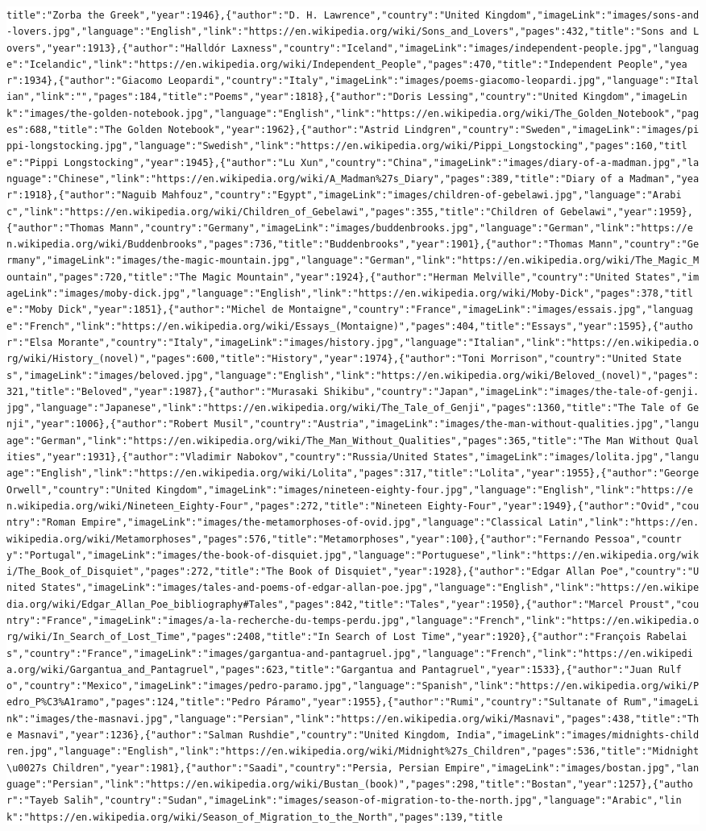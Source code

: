 ```
title":"Zorba the Greek","year":1946},{"author":"D. H. Lawrence","country":"United Kingdom","imageLink":"images/sons-and-lovers.jpg","language":"English","link":"https://en.wikipedia.org/wiki/Sons_and_Lovers","pages":432,"title":"Sons and Lovers","year":1913},{"author":"Halldór Laxness","country":"Iceland","imageLink":"images/independent-people.jpg","language":"Icelandic","link":"https://en.wikipedia.org/wiki/Independent_People","pages":470,"title":"Independent People","year":1934},{"author":"Giacomo Leopardi","country":"Italy","imageLink":"images/poems-giacomo-leopardi.jpg","language":"Italian","link":"","pages":184,"title":"Poems","year":1818},{"author":"Doris Lessing","country":"United Kingdom","imageLink":"images/the-golden-notebook.jpg","language":"English","link":"https://en.wikipedia.org/wiki/The_Golden_Notebook","pages":688,"title":"The Golden Notebook","year":1962},{"author":"Astrid Lindgren","country":"Sweden","imageLink":"images/pippi-longstocking.jpg","language":"Swedish","link":"https://en.wikipedia.org/wiki/Pippi_Longstocking","pages":160,"title":"Pippi Longstocking","year":1945},{"author":"Lu Xun","country":"China","imageLink":"images/diary-of-a-madman.jpg","language":"Chinese","link":"https://en.wikipedia.org/wiki/A_Madman%27s_Diary","pages":389,"title":"Diary of a Madman","year":1918},{"author":"Naguib Mahfouz","country":"Egypt","imageLink":"images/children-of-gebelawi.jpg","language":"Arabic","link":"https://en.wikipedia.org/wiki/Children_of_Gebelawi","pages":355,"title":"Children of Gebelawi","year":1959},{"author":"Thomas Mann","country":"Germany","imageLink":"images/buddenbrooks.jpg","language":"German","link":"https://en.wikipedia.org/wiki/Buddenbrooks","pages":736,"title":"Buddenbrooks","year":1901},{"author":"Thomas Mann","country":"Germany","imageLink":"images/the-magic-mountain.jpg","language":"German","link":"https://en.wikipedia.org/wiki/The_Magic_Mountain","pages":720,"title":"The Magic Mountain","year":1924},{"author":"Herman Melville","country":"United States","imageLink":"images/moby-dick.jpg","language":"English","link":"https://en.wikipedia.org/wiki/Moby-Dick","pages":378,"title":"Moby Dick","year":1851},{"author":"Michel de Montaigne","country":"France","imageLink":"images/essais.jpg","language":"French","link":"https://en.wikipedia.org/wiki/Essays_(Montaigne)","pages":404,"title":"Essays","year":1595},{"author":"Elsa Morante","country":"Italy","imageLink":"images/history.jpg","language":"Italian","link":"https://en.wikipedia.org/wiki/History_(novel)","pages":600,"title":"History","year":1974},{"author":"Toni Morrison","country":"United States","imageLink":"images/beloved.jpg","language":"English","link":"https://en.wikipedia.org/wiki/Beloved_(novel)","pages":321,"title":"Beloved","year":1987},{"author":"Murasaki Shikibu","country":"Japan","imageLink":"images/the-tale-of-genji.jpg","language":"Japanese","link":"https://en.wikipedia.org/wiki/The_Tale_of_Genji","pages":1360,"title":"The Tale of Genji","year":1006},{"author":"Robert Musil","country":"Austria","imageLink":"images/the-man-without-qualities.jpg","language":"German","link":"https://en.wikipedia.org/wiki/The_Man_Without_Qualities","pages":365,"title":"The Man Without Qualities","year":1931},{"author":"Vladimir Nabokov","country":"Russia/United States","imageLink":"images/lolita.jpg","language":"English","link":"https://en.wikipedia.org/wiki/Lolita","pages":317,"title":"Lolita","year":1955},{"author":"George Orwell","country":"United Kingdom","imageLink":"images/nineteen-eighty-four.jpg","language":"English","link":"https://en.wikipedia.org/wiki/Nineteen_Eighty-Four","pages":272,"title":"Nineteen Eighty-Four","year":1949},{"author":"Ovid","country":"Roman Empire","imageLink":"images/the-metamorphoses-of-ovid.jpg","language":"Classical Latin","link":"https://en.wikipedia.org/wiki/Metamorphoses","pages":576,"title":"Metamorphoses","year":100},{"author":"Fernando Pessoa","country":"Portugal","imageLink":"images/the-book-of-disquiet.jpg","language":"Portuguese","link":"https://en.wikipedia.org/wiki/The_Book_of_Disquiet","pages":272,"title":"The Book of Disquiet","year":1928},{"author":"Edgar Allan Poe","country":"United States","imageLink":"images/tales-and-poems-of-edgar-allan-poe.jpg","language":"English","link":"https://en.wikipedia.org/wiki/Edgar_Allan_Poe_bibliography#Tales","pages":842,"title":"Tales","year":1950},{"author":"Marcel Proust","country":"France","imageLink":"images/a-la-recherche-du-temps-perdu.jpg","language":"French","link":"https://en.wikipedia.org/wiki/In_Search_of_Lost_Time","pages":2408,"title":"In Search of Lost Time","year":1920},{"author":"François Rabelais","country":"France","imageLink":"images/gargantua-and-pantagruel.jpg","language":"French","link":"https://en.wikipedia.org/wiki/Gargantua_and_Pantagruel","pages":623,"title":"Gargantua and Pantagruel","year":1533},{"author":"Juan Rulfo","country":"Mexico","imageLink":"images/pedro-paramo.jpg","language":"Spanish","link":"https://en.wikipedia.org/wiki/Pedro_P%C3%A1ramo","pages":124,"title":"Pedro Páramo","year":1955},{"author":"Rumi","country":"Sultanate of Rum","imageLink":"images/the-masnavi.jpg","language":"Persian","link":"https://en.wikipedia.org/wiki/Masnavi","pages":438,"title":"The Masnavi","year":1236},{"author":"Salman Rushdie","country":"United Kingdom, India","imageLink":"images/midnights-children.jpg","language":"English","link":"https://en.wikipedia.org/wiki/Midnight%27s_Children","pages":536,"title":"Midnight\u0027s Children","year":1981},{"author":"Saadi","country":"Persia, Persian Empire","imageLink":"images/bostan.jpg","language":"Persian","link":"https://en.wikipedia.org/wiki/Bustan_(book)","pages":298,"title":"Bostan","year":1257},{"author":"Tayeb Salih","country":"Sudan","imageLink":"images/season-of-migration-to-the-north.jpg","language":"Arabic","link":"https://en.wikipedia.org/wiki/Season_of_Migration_to_the_North","pages":139,"title
```